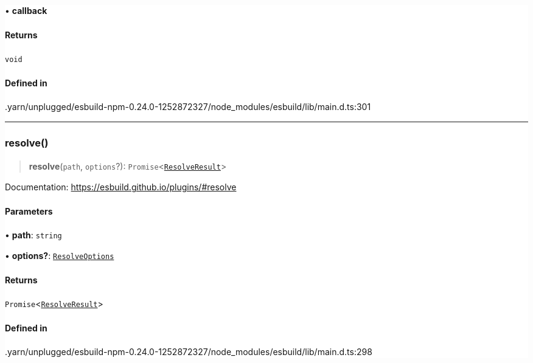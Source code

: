 • **callback**

#### Returns

`void`

#### Defined in

.yarn/unplugged/esbuild-npm-0.24.0-1252872327/node\_modules/esbuild/lib/main.d.ts:301

***

### resolve()

> **resolve**(`path`, `options`?): `Promise`\<[`ResolveResult`](ResolveResult.md)\>

Documentation: https://esbuild.github.io/plugins/#resolve

#### Parameters

• **path**: `string`

• **options?**: [`ResolveOptions`](ResolveOptions.md)

#### Returns

`Promise`\<[`ResolveResult`](ResolveResult.md)\>

#### Defined in

.yarn/unplugged/esbuild-npm-0.24.0-1252872327/node\_modules/esbuild/lib/main.d.ts:298
